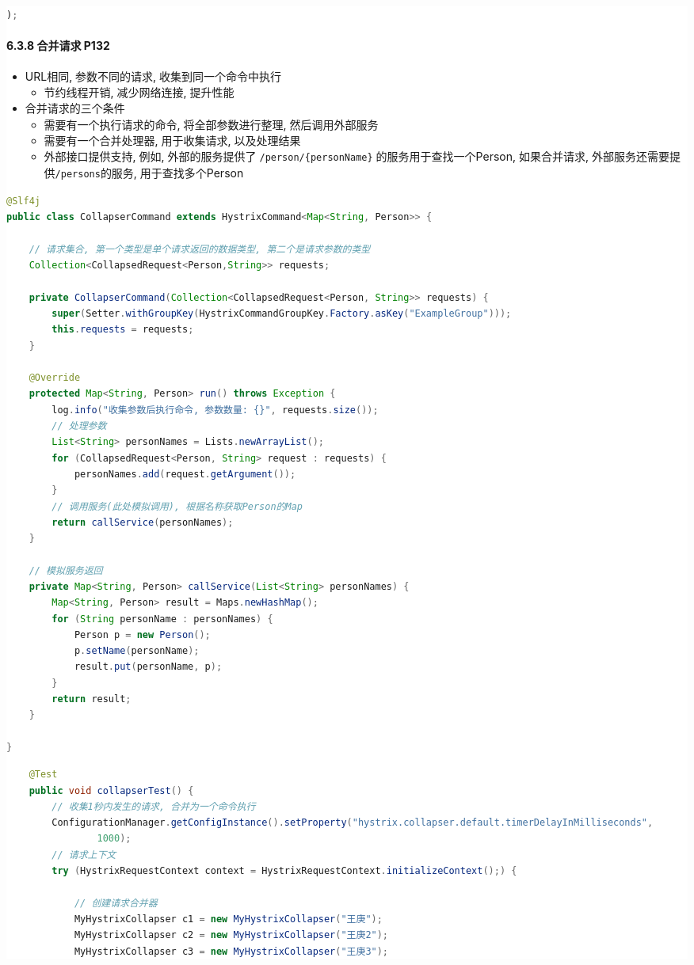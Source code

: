 ```java
);
```

#### 6.3.8 合并请求 P132

* URL相同, 参数不同的请求, 收集到同一个命令中执行
  * 节约线程开销, 减少网络连接, 提升性能
* 合并请求的三个条件
  * 需要有一个执行请求的命令, 将全部参数进行整理, 然后调用外部服务
  * 需要有一个合并处理器, 用于收集请求, 以及处理结果
  * 外部接口提供支持, 例如, 外部的服务提供了 `/person/{personName}` 的服务用于查找一个Person, 如果合并请求, 外部服务还需要提供`/persons`的服务, 用于查找多个Person

```java
@Slf4j
public class CollapserCommand extends HystrixCommand<Map<String, Person>> {

    // 请求集合, 第一个类型是单个请求返回的数据类型, 第二个是请求参数的类型
    Collection<CollapsedRequest<Person,String>> requests;

    private CollapserCommand(Collection<CollapsedRequest<Person, String>> requests) {
        super(Setter.withGroupKey(HystrixCommandGroupKey.Factory.asKey("ExampleGroup")));
        this.requests = requests;
    }

    @Override
    protected Map<String, Person> run() throws Exception {
        log.info("收集参数后执行命令, 参数数量: {}", requests.size());
        // 处理参数
        List<String> personNames = Lists.newArrayList();
        for (CollapsedRequest<Person, String> request : requests) {
            personNames.add(request.getArgument());
        }
        // 调用服务(此处模拟调用), 根据名称获取Person的Map
        return callService(personNames);
    }

    // 模拟服务返回
    private Map<String, Person> callService(List<String> personNames) {
        Map<String, Person> result = Maps.newHashMap();
        for (String personName : personNames) {
            Person p = new Person();
            p.setName(personName);
            result.put(personName, p);
        }
        return result;
    }

}
```

```java
    @Test
    public void collapserTest() {
        // 收集1秒内发生的请求, 合并为一个命令执行
        ConfigurationManager.getConfigInstance().setProperty("hystrix.collapser.default.timerDelayInMilliseconds",
                1000);
        // 请求上下文
        try (HystrixRequestContext context = HystrixRequestContext.initializeContext();) {

            // 创建请求合并器
            MyHystrixCollapser c1 = new MyHystrixCollapser("王庚");
            MyHystrixCollapser c2 = new MyHystrixCollapser("王庚2");
            MyHystrixCollapser c3 = new MyHystrixCollapser("王庚3");
```